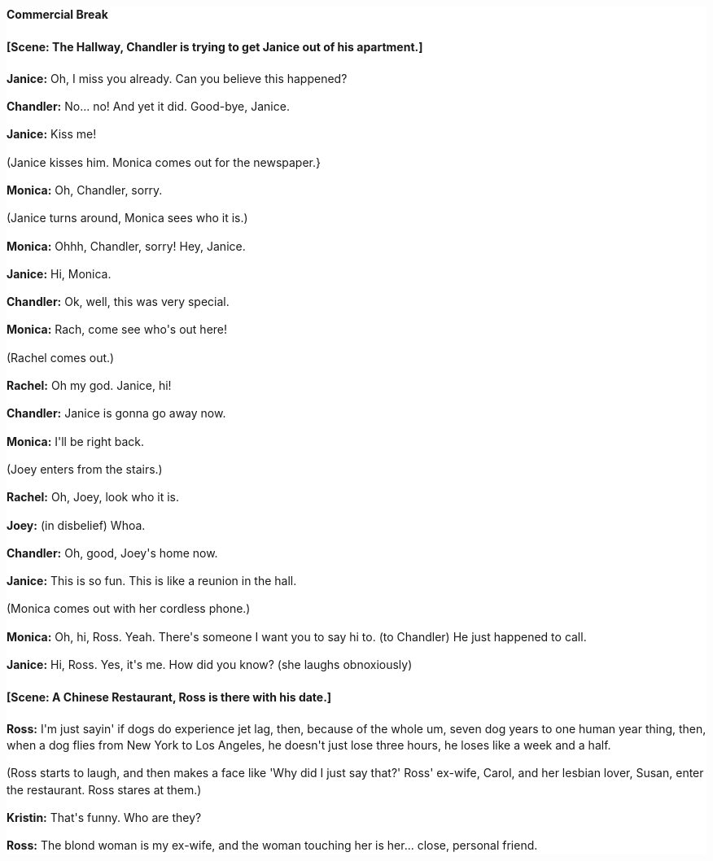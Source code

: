 **Commercial Break**

#### [Scene: The Hallway, Chandler is trying to get Janice out of his apartment.]

**Janice:** Oh, I miss you already. Can you believe this happened?

**Chandler:** No... no! And yet it did. Good-bye, Janice.

**Janice:** Kiss me!

(Janice kisses him. Monica comes out for the newspaper.}

**Monica:** Oh, Chandler, sorry.

(Janice turns around, Monica sees who it is.)

**Monica:** Ohhh, Chandler, sorry! Hey, Janice.

**Janice:** Hi, Monica.

**Chandler:** Ok, well, this was very special.

**Monica:** Rach, come see who's out here!

(Rachel comes out.)

**Rachel:** Oh my god. Janice, hi!

**Chandler:** Janice is gonna go away now.

**Monica:** I'll be right back.

(Joey enters from the stairs.)

**Rachel:** Oh, Joey, look who it is.

**Joey:** (in disbelief) Whoa.

**Chandler:** Oh, good, Joey's home now.

**Janice:** This is so fun. This is like a reunion in the hall.

(Monica comes out with her cordless phone.)

**Monica:** Oh, hi, Ross. Yeah. There's someone I want you to say hi to. (to Chandler) He just happened to call.

**Janice:** Hi, Ross. Yes, it's me. How did you know? (she laughs obnoxiously)

#### [Scene: A Chinese Restaurant, Ross is there with his date.]

**Ross:** I'm just sayin' if dogs do experience jet lag, then, because of the whole um, seven dog years to one human year thing, then, when a dog flies from New York to Los Angeles, he doesn't just lose three hours, he loses like a week and a half.

(Ross starts to laugh, and then makes a face like 'Why did I just say that?' Ross' ex-wife, Carol, and her lesbian lover, Susan, enter the restaurant. Ross stares at them.)

**Kristin:** That's funny. Who are they?

**Ross:** The blond woman is my ex-wife, and the woman touching her is her... close, personal friend.
